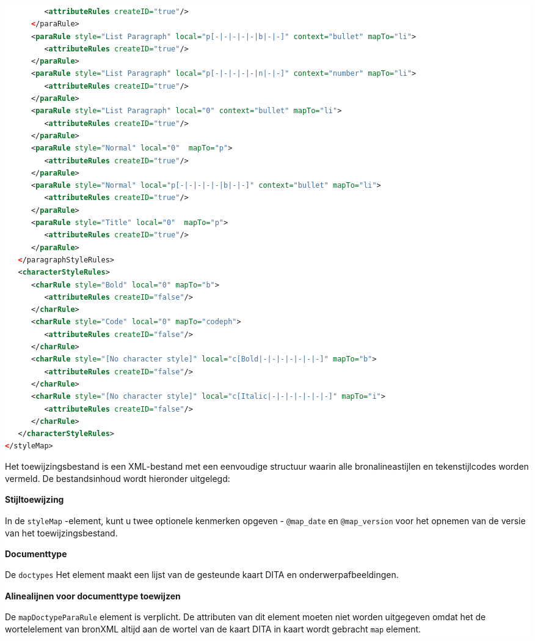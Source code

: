 ```XML
         <attributeRules createID="true"/>
      </paraRule>
      <paraRule style="List Paragraph" local="p[-|-|-|-|-|b|-|-]" context="bullet" mapTo="li">
         <attributeRules createID="true"/>
      </paraRule>
      <paraRule style="List Paragraph" local="p[-|-|-|-|-|n|-|-]" context="number" mapTo="li">
         <attributeRules createID="true"/>
      </paraRule>
      <paraRule style="List Paragraph" local="0" context="bullet" mapTo="li">
         <attributeRules createID="true"/>
      </paraRule>
      <paraRule style="Normal" local="0"  mapTo="p">
         <attributeRules createID="true"/>
      </paraRule>
      <paraRule style="Normal" local="p[-|-|-|-|-|b|-|-]" context="bullet" mapTo="li">
         <attributeRules createID="true"/>
      </paraRule>
      <paraRule style="Title" local="0"  mapTo="p">
         <attributeRules createID="true"/>
      </paraRule>
   </paragraphStyleRules>
   <characterStyleRules>
      <charRule style="Bold" local="0" mapTo="b">
         <attributeRules createID="false"/>
      </charRule>
      <charRule style="Code" local="0" mapTo="codeph">
         <attributeRules createID="false"/>
      </charRule>
      <charRule style="[No character style]" local="c[Bold|-|-|-|-|-|-|-]" mapTo="b">
         <attributeRules createID="false"/>
      </charRule>
      <charRule style="[No character style]" local="c[Italic|-|-|-|-|-|-|-]" mapTo="i">
         <attributeRules createID="false"/>
      </charRule>
   </characterStyleRules>
</styleMap>
```

Het toewijzingsbestand is een XML-bestand met een eenvoudige structuur waarin alle bronalineastijlen en tekenstijlcodes worden vermeld. De bestandsinhoud wordt hieronder uitgelegd:

**Stijltoewijzing**

In de `styleMap` -element, kunt u twee optionele kenmerken opgeven - `@map_date` en `@map_version` voor het opnemen van de versie van het toewijzingsbestand.

**Documenttype**

De `doctypes` Het element maakt een lijst van de gesteunde kaart DITA en onderwerpafbeeldingen.

**Alinealijnen voor documenttype toewijzen**

De `mapDoctypeParaRule` element is verplicht. De attributen van dit element moeten niet worden uitgegeven omdat het de wortelelement van bronXML altijd aan de wortel van de kaart DITA in kaart wordt gebracht `map` element.
